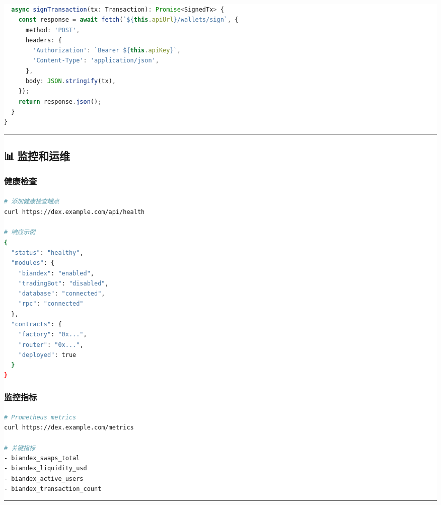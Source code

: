 ```typescript
  async signTransaction(tx: Transaction): Promise<SignedTx> {
    const response = await fetch(`${this.apiUrl}/wallets/sign`, {
      method: 'POST',
      headers: {
        'Authorization': `Bearer ${this.apiKey}`,
        'Content-Type': 'application/json',
      },
      body: JSON.stringify(tx),
    });
    return response.json();
  }
}
```

---

## 📊 监控和运维

### 健康检查

```bash
# 添加健康检查端点
curl https://dex.example.com/api/health

# 响应示例
{
  "status": "healthy",
  "modules": {
    "biandex": "enabled",
    "tradingBot": "disabled",
    "database": "connected",
    "rpc": "connected"
  },
  "contracts": {
    "factory": "0x...",
    "router": "0x...",
    "deployed": true
  }
}
```

### 监控指标

```bash
# Prometheus metrics
curl https://dex.example.com/metrics

# 关键指标
- biandex_swaps_total
- biandex_liquidity_usd
- biandex_active_users
- biandex_transaction_count
```

---